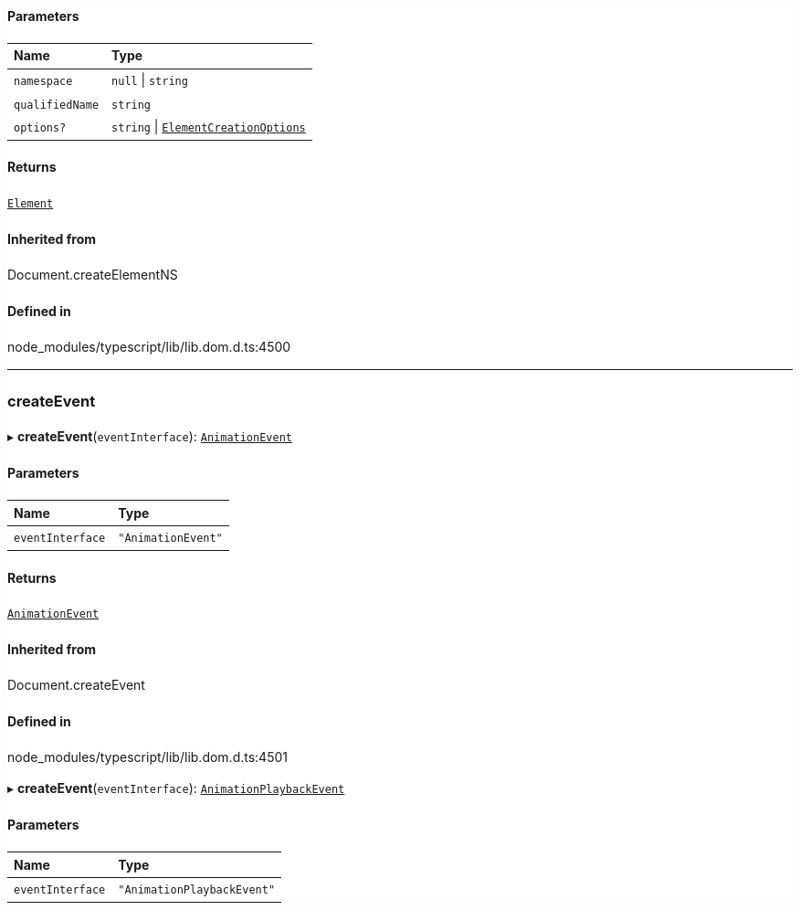 #### Parameters

| Name | Type |
| :------ | :------ |
| `namespace` | ``null`` \| `string` |
| `qualifiedName` | `string` |
| `options?` | `string` \| [`ElementCreationOptions`](main_module._internal_.ElementCreationOptions.md) |

#### Returns

[`Element`](../modules/main_module._internal_.md#element)

#### Inherited from

Document.createElementNS

#### Defined in

node_modules/typescript/lib/lib.dom.d.ts:4500

___

### createEvent

▸ **createEvent**(`eventInterface`): [`AnimationEvent`](../modules/main_module._internal_.md#animationevent)

#### Parameters

| Name | Type |
| :------ | :------ |
| `eventInterface` | ``"AnimationEvent"`` |

#### Returns

[`AnimationEvent`](../modules/main_module._internal_.md#animationevent)

#### Inherited from

Document.createEvent

#### Defined in

node_modules/typescript/lib/lib.dom.d.ts:4501

▸ **createEvent**(`eventInterface`): [`AnimationPlaybackEvent`](../modules/main_module._internal_.md#animationplaybackevent)

#### Parameters

| Name | Type |
| :------ | :------ |
| `eventInterface` | ``"AnimationPlaybackEvent"`` |
